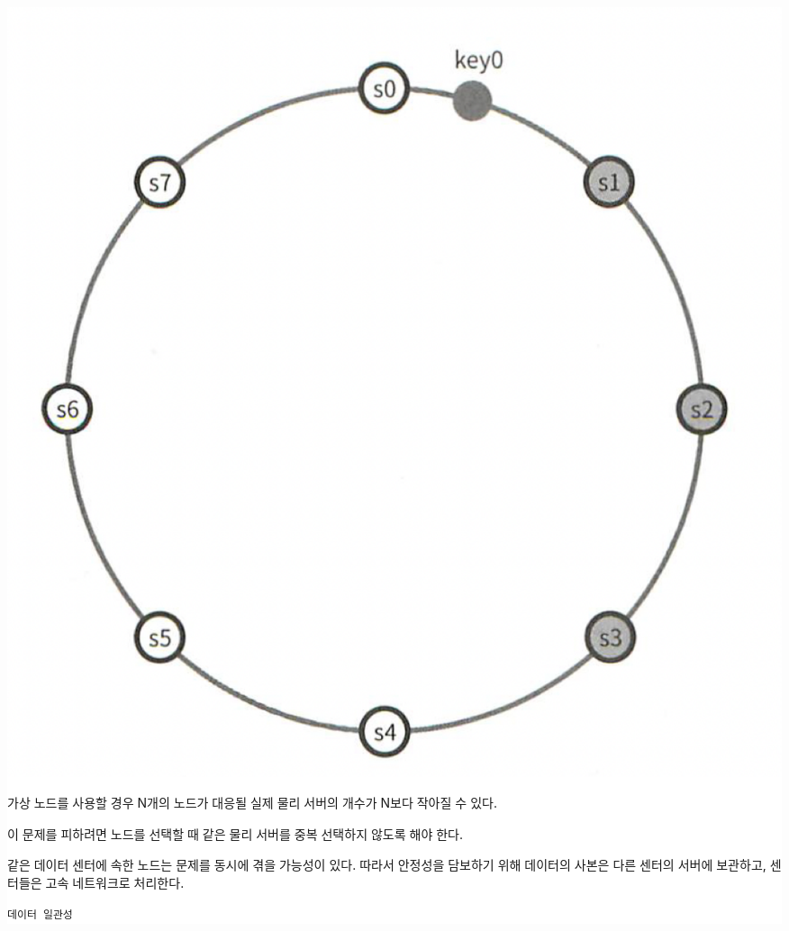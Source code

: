 ![image](./image/img3.png)

가상 노드를 사용할 경우 N개의 노드가 대응될 실제 물리 서버의 개수가 N보다 작아질 수 있다. 

이 문제를 피하려면 노드를 선택할 때 같은 물리 서버를 중복 선택하지 않도록 해야 한다.

같은 데이터 센터에 속한 노드는 문제를 동시에 겪을 가능성이 있다. 따라서 안정성을 담보하기 위해 데이터의 사본은 다른 센터의 서버에 보관하고, 센터들은 고속 네트워크로 처리한다.

`데이터 일관성`
